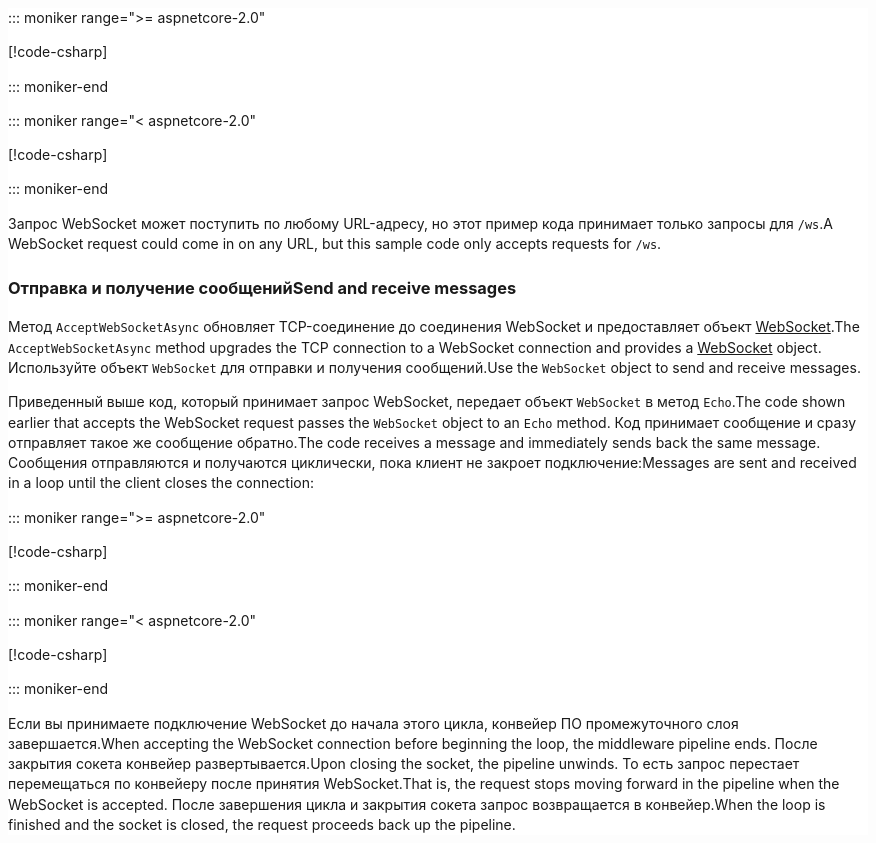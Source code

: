 ::: moniker range=">= aspnetcore-2.0"

[!code-csharp[](websockets/samples/2.x/WebSocketsSample/Startup.cs?name=AcceptWebSocket&highlight=7)]

::: moniker-end

::: moniker range="< aspnetcore-2.0"

[!code-csharp[](websockets/samples/1.x/WebSocketsSample/Startup.cs?name=AcceptWebSocket&highlight=7)]

::: moniker-end

<span data-ttu-id="90f31-153">Запрос WebSocket может поступить по любому URL-адресу, но этот пример кода принимает только запросы для `/ws`.</span><span class="sxs-lookup"><span data-stu-id="90f31-153">A WebSocket request could come in on any URL, but this sample code only accepts requests for `/ws`.</span></span>

### <a name="send-and-receive-messages"></a><span data-ttu-id="90f31-154">Отправка и получение сообщений</span><span class="sxs-lookup"><span data-stu-id="90f31-154">Send and receive messages</span></span>

<span data-ttu-id="90f31-155">Метод `AcceptWebSocketAsync` обновляет TCP-соединение до соединения WebSocket и предоставляет объект [WebSocket](/dotnet/core/api/system.net.websockets.websocket).</span><span class="sxs-lookup"><span data-stu-id="90f31-155">The `AcceptWebSocketAsync` method upgrades the TCP connection to a WebSocket connection and provides a [WebSocket](/dotnet/core/api/system.net.websockets.websocket) object.</span></span> <span data-ttu-id="90f31-156">Используйте объект `WebSocket` для отправки и получения сообщений.</span><span class="sxs-lookup"><span data-stu-id="90f31-156">Use the `WebSocket` object to send and receive messages.</span></span>

<span data-ttu-id="90f31-157">Приведенный выше код, который принимает запрос WebSocket, передает объект `WebSocket` в метод `Echo`.</span><span class="sxs-lookup"><span data-stu-id="90f31-157">The code shown earlier that accepts the WebSocket request passes the `WebSocket` object to an `Echo` method.</span></span> <span data-ttu-id="90f31-158">Код принимает сообщение и сразу отправляет такое же сообщение обратно.</span><span class="sxs-lookup"><span data-stu-id="90f31-158">The code receives a message and immediately sends back the same message.</span></span> <span data-ttu-id="90f31-159">Сообщения отправляются и получаются циклически, пока клиент не закроет подключение:</span><span class="sxs-lookup"><span data-stu-id="90f31-159">Messages are sent and received in a loop until the client closes the connection:</span></span>

::: moniker range=">= aspnetcore-2.0"

[!code-csharp[](websockets/samples/2.x/WebSocketsSample/Startup.cs?name=Echo)]

::: moniker-end

::: moniker range="< aspnetcore-2.0"

[!code-csharp[](websockets/samples/1.x/WebSocketsSample/Startup.cs?name=Echo)]

::: moniker-end

<span data-ttu-id="90f31-160">Если вы принимаете подключение WebSocket до начала этого цикла, конвейер ПО промежуточного слоя завершается.</span><span class="sxs-lookup"><span data-stu-id="90f31-160">When accepting the WebSocket connection before beginning the loop, the middleware pipeline ends.</span></span> <span data-ttu-id="90f31-161">После закрытия сокета конвейер развертывается.</span><span class="sxs-lookup"><span data-stu-id="90f31-161">Upon closing the socket, the pipeline unwinds.</span></span> <span data-ttu-id="90f31-162">То есть запрос перестает перемещаться по конвейеру после принятия WebSocket.</span><span class="sxs-lookup"><span data-stu-id="90f31-162">That is, the request stops moving forward in the pipeline when the WebSocket is accepted.</span></span> <span data-ttu-id="90f31-163">После завершения цикла и закрытия сокета запрос возвращается в конвейер.</span><span class="sxs-lookup"><span data-stu-id="90f31-163">When the loop is finished and the socket is closed, the request proceeds back up the pipeline.</span></span>
